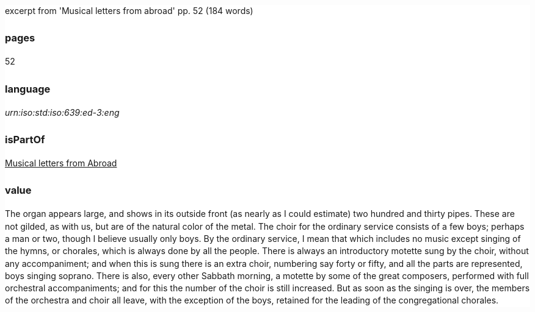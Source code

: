 excerpt from 'Musical letters from abroad' pp. 52 (184 words)

### pages


52

### language


*urn:iso:std:iso:639:ed-3:eng*

### isPartOf


[Musical letters from Abroad](#Musical-letters-from-Abroad)

### value


<p>The organ appears large, and shows in its outside front (as nearly as I could estimate) two hundred and thirty pipes. These are not gilded, as with us, but are of the natural color of the metal. The choir for the ordinary service consists of a few boys; perhaps a man or two, though I believe usually only boys. By the ordinary service, I mean that which includes no music except singing of the hymns, or chorales, which is always done by all the people. There is always an introductory motette sung by the choir, without any accompaniment; and when this is sung there is an extra choir, numbering say forty or fifty, and all the parts are represented, boys singing soprano. There is also, every other Sabbath morning, a motette by some of the great composers, performed with full orchestral accompaniments; and for this the number of the choir is still increased. But as soon as the singing is over, the members of the orchestra and choir all leave, with the exception of the boys, retained for the leading of the congregational chorales.</p>
